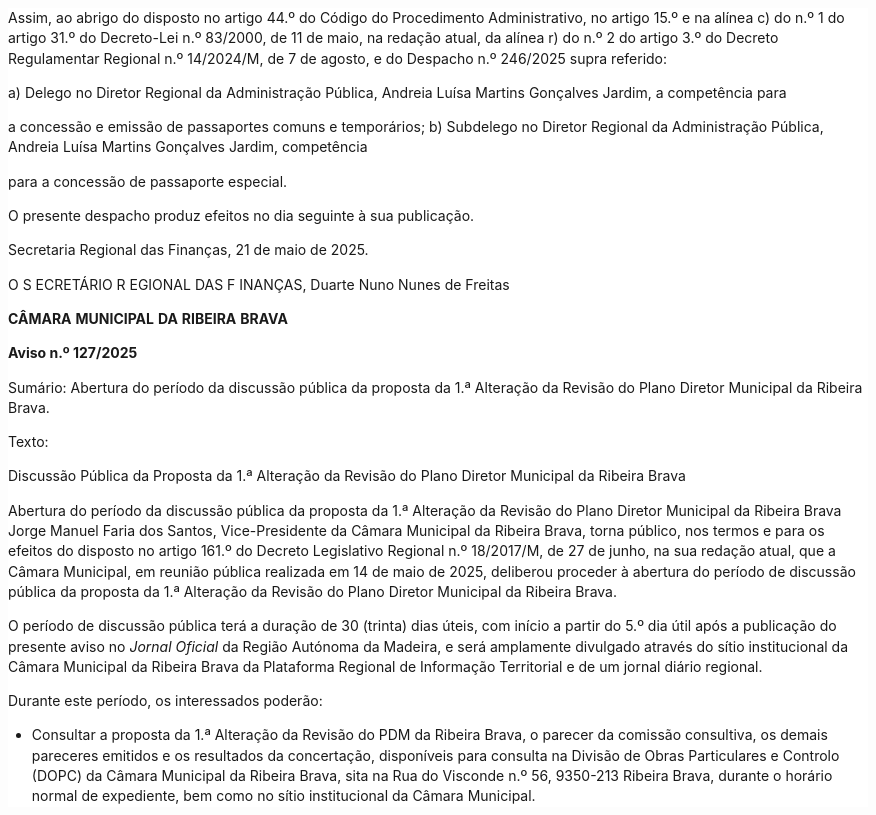Assim, ao abrigo do disposto no artigo 44.º do Código do Procedimento Administrativo, no artigo 15.º e na alínea c) do
n.º 1 do artigo 31.º do Decreto-Lei n.º 83/2000, de 11 de maio, na redação atual, da alínea r) do n.º 2 do artigo 3.º do Decreto
Regulamentar Regional n.º 14/2024/M, de 7 de agosto, e do Despacho n.º 246/2025 supra referido:

a) Delego no Diretor Regional da Administração Pública, Andreia Luísa Martins Gonçalves Jardim, a competência para

a concessão e emissão de passaportes comuns e temporários;
b) Subdelego no Diretor Regional da Administração Pública, Andreia Luísa Martins Gonçalves Jardim, competência

para a concessão de passaporte especial.

O presente despacho produz efeitos no dia seguinte à sua publicação.

Secretaria Regional das Finanças, 21 de maio de 2025.

O S ECRETÁRIO R EGIONAL DAS F INANÇAS, Duarte Nuno Nunes de Freitas


**CÂMARA** **MUNICIPAL** **DA** **RIBEIRA** **BRAVA**


**Aviso n.º 127/2025**


Sumário:
Abertura do período da discussão pública da proposta da 1.ª Alteração da Revisão do Plano Diretor Municipal da Ribeira Brava.

Texto:


Discussão Pública da Proposta da 1.ª Alteração da Revisão do Plano Diretor Municipal da Ribeira Brava

Abertura do período da discussão pública da proposta da 1.ª Alteração da Revisão do Plano Diretor Municipal da Ribeira Brava
Jorge Manuel Faria dos Santos, Vice-Presidente da Câmara Municipal da Ribeira Brava, torna público, nos termos e para
os efeitos do disposto no artigo 161.º do Decreto Legislativo Regional n.º 18/2017/M, de 27 de junho, na sua redação atual,
que a Câmara Municipal, em reunião pública realizada em 14 de maio de 2025, deliberou proceder à abertura do período de
discussão pública da proposta da 1.ª Alteração da Revisão do Plano Diretor Municipal da Ribeira Brava.

O período de discussão pública terá a duração de 30 (trinta) dias úteis, com início a partir do 5.º dia útil após a publicação
do presente aviso no _Jornal Oficial_ da Região Autónoma da Madeira, e será amplamente divulgado através do sítio
institucional da Câmara Municipal da Ribeira Brava da Plataforma Regional de Informação Territorial e de um jornal diário
regional.

Durante este período, os interessados poderão:

   - Consultar a proposta da 1.ª Alteração da Revisão do PDM da Ribeira Brava, o parecer da comissão consultiva, os
demais pareceres emitidos e os resultados da concertação, disponíveis para consulta na Divisão de Obras Particulares
e Controlo (DOPC) da Câmara Municipal da Ribeira Brava, sita na Rua do Visconde n.º 56, 9350-213 Ribeira Brava,
durante o horário normal de expediente, bem como no sítio institucional da Câmara Municipal.

